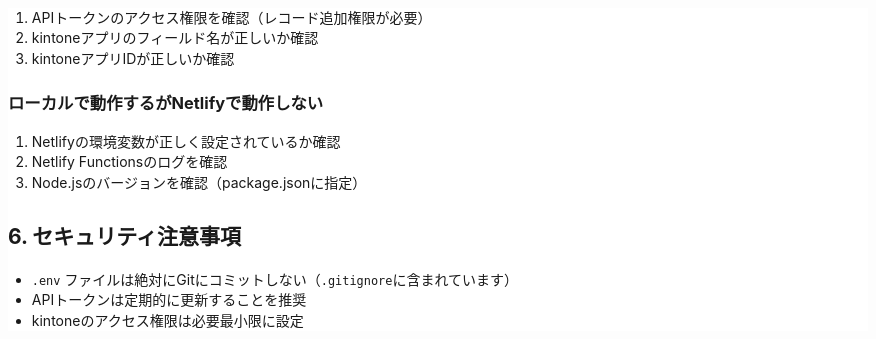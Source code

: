 1. APIトークンのアクセス権限を確認（レコード追加権限が必要）
2. kintoneアプリのフィールド名が正しいか確認
3. kintoneアプリIDが正しいか確認

### ローカルで動作するがNetlifyで動作しない

1. Netlifyの環境変数が正しく設定されているか確認
2. Netlify Functionsのログを確認
3. Node.jsのバージョンを確認（package.jsonに指定）

## 6. セキュリティ注意事項

- `.env` ファイルは絶対にGitにコミットしない（`.gitignore`に含まれています）
- APIトークンは定期的に更新することを推奨
- kintoneのアクセス権限は必要最小限に設定
